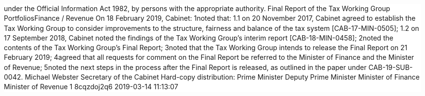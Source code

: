 under the Official Information Act 1982, by persons with the appropriate authority. Final Report of the Tax Working Group PortfoliosFinance / Revenue On 18 February 2019, Cabinet: 1noted that: 1.1 on 20 November 2017, Cabinet agreed to establish the Tax Working Group to consider improvements to the structure, fairness and balance of the tax system \[CAB-17-MIN-0505\]; 1.2 on 17 September 2018, Cabinet noted the findings of the Tax Working Group’s interim report \[CAB-18-MIN-0458\]; 2noted the contents of the Tax Working Group’s Final Report; 3noted that the Tax Working Group intends to release the Final Report on 21 February 2019; 4agreed that all requests for comment on the Final Report be referred to the Minister of Finance and the Minister of Revenue; 5noted the next steps in the process after the Final Report is released, as outlined in the paper under CAB-19-SUB-0042. Michael Webster Secretary of the Cabinet Hard-copy distribution: Prime Minister Deputy Prime Minister Minister of Finance Minister of Revenue 1 8cqzdoj2q6 2019-03-14 11:13:07